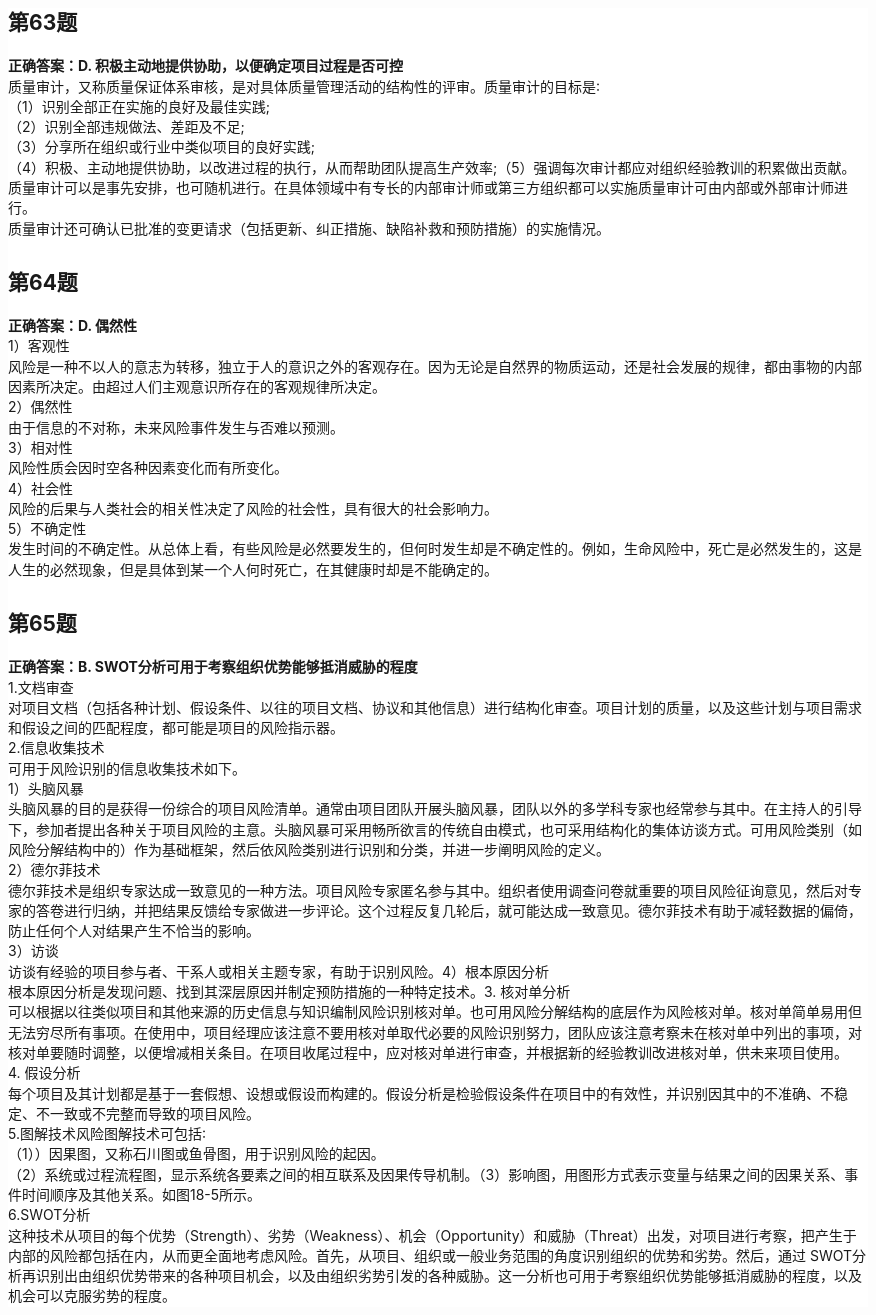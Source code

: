 
## 第63题 ##

**正确答案：D. 积极主动地提供协助，以便确定项目过程是否可控**  
质量审计，又称质量保证体系审核，是对具体质量管理活动的结构性的评审。质量审计的目标是∶  
（1）识别全部正在实施的良好及最佳实践;  
（2）识别全部违规做法、差距及不足;  
（3）分享所在组织或行业中类似项目的良好实践;  
（4）积极、主动地提供协助，以改进过程的执行，从而帮助团队提高生产效率;（5）强调每次审计都应对组织经验教训的积累做出贡献。  
质量审计可以是事先安排，也可随机进行。在具体领域中有专长的内部审计师或第三方组织都可以实施质量审计可由内部或外部审计师进行。  
质量审计还可确认已批准的变更请求（包括更新、纠正措施、缺陷补救和预防措施）的实施情况。  


## 第64题 ##

**正确答案：D. 偶然性**  
1）客观性  
风险是一种不以人的意志为转移，独立于人的意识之外的客观存在。因为无论是自然界的物质运动，还是社会发展的规律，都由事物的内部因素所决定。由超过人们主观意识所存在的客观规律所决定。  
2）偶然性  
由于信息的不对称，未来风险事件发生与否难以预测。  
3）相对性  
风险性质会因时空各种因素变化而有所变化。  
4）社会性  
风险的后果与人类社会的相关性决定了风险的社会性，具有很大的社会影响力。  
5）不确定性  
发生时间的不确定性。从总体上看，有些风险是必然要发生的，但何时发生却是不确定性的。例如，生命风险中，死亡是必然发生的，这是人生的必然现象，但是具体到某一个人何时死亡，在其健康时却是不能确定的。  


## 第65题 ##

**正确答案：B. SWOT分析可用于考察组织优势能够抵消威胁的程度**  
1.文档审查  
对项目文档（包括各种计划、假设条件、以往的项目文档、协议和其他信息）进行结构化审查。项目计划的质量，以及这些计划与项目需求和假设之间的匹配程度，都可能是项目的风险指示器。  
2.信息收集技术  
可用于风险识别的信息收集技术如下。  
1）头脑风暴  
头脑风暴的目的是获得一份综合的项目风险清单。通常由项目团队开展头脑风暴，团队以外的多学科专家也经常参与其中。在主持人的引导下，参加者提出各种关于项目风险的主意。头脑风暴可采用畅所欲言的传统自由模式，也可采用结构化的集体访谈方式。可用风险类别（如风险分解结构中的）作为基础框架，然后依风险类别进行识别和分类，并进一步阐明风险的定义。  
2）德尔菲技术  
德尔菲技术是组织专家达成一致意见的一种方法。项目风险专家匿名参与其中。组织者使用调查问卷就重要的项目风险征询意见，然后对专家的答卷进行归纳，并把结果反馈给专家做进一步评论。这个过程反复几轮后，就可能达成一致意见。德尔菲技术有助于减轻数据的偏倚，防止任何个人对结果产生不恰当的影响。  
3）访谈  
访谈有经验的项目参与者、干系人或相关主题专家，有助于识别风险。4）根本原因分析  
根本原因分析是发现问题、找到其深层原因并制定预防措施的一种特定技术。3. 核对单分析  
可以根据以往类似项目和其他来源的历史信息与知识编制风险识别核对单。也可用风险分解结构的底层作为风险核对单。核对单简单易用但无法穷尽所有事项。在使用中，项目经理应该注意不要用核对单取代必要的风险识别努力，团队应该注意考察未在核对单中列出的事项，对核对单要随时调整，以便增减相关条目。在项目收尾过程中，应对核对单进行审查，并根据新的经验教训改进核对单，供未来项目使用。  
4. 假设分析  
每个项目及其计划都是基于一套假想、设想或假设而构建的。假设分析是检验假设条件在项目中的有效性，并识别因其中的不准确、不稳定、不一致或不完整而导致的项目风险。  
5.图解技术风险图解技术可包括∶  
（1））因果图，又称石川图或鱼骨图，用于识别风险的起因。  
（2）系统或过程流程图，显示系统各要素之间的相互联系及因果传导机制。（3）影响图，用图形方式表示变量与结果之间的因果关系、事件时间顺序及其他关系。如图18-5所示。  
6.SWOT分析  
这种技术从项目的每个优势（Strength）、劣势（Weakness）、机会（Opportunity）和威胁（Threat）出发，对项目进行考察，把产生于内部的风险都包括在内，从而更全面地考虑风险。首先，从项目、组织或一般业务范围的角度识别组织的优势和劣势。然后，通过 SWOT分析再识别出由组织优势带来的各种项目机会，以及由组织劣势引发的各种威胁。这一分析也可用于考察组织优势能够抵消威胁的程度，以及机会可以克服劣势的程度。  
